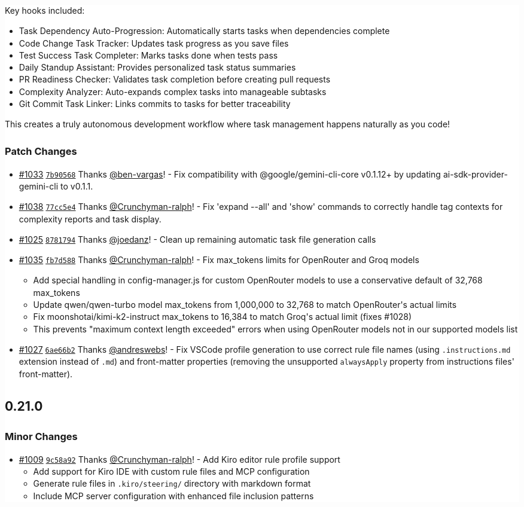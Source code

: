   Key hooks included:
  - Task Dependency Auto-Progression: Automatically starts tasks when dependencies complete
  - Code Change Task Tracker: Updates task progress as you save files
  - Test Success Task Completer: Marks tasks done when tests pass
  - Daily Standup Assistant: Provides personalized task status summaries
  - PR Readiness Checker: Validates task completion before creating pull requests
  - Complexity Analyzer: Auto-expands complex tasks into manageable subtasks
  - Git Commit Task Linker: Links commits to tasks for better traceability

  This creates a truly autonomous development workflow where task management happens naturally as you code!

### Patch Changes

- [#1033](https://github.com/eyaltoledano/claude-task-master/pull/1033) [`7b90568`](https://github.com/eyaltoledano/claude-task-master/commit/7b9056832653464f934c91c22997077065d738c4) Thanks [@ben-vargas](https://github.com/ben-vargas)! - Fix compatibility with @google/gemini-cli-core v0.1.12+ by updating ai-sdk-provider-gemini-cli to v0.1.1.

- [#1038](https://github.com/eyaltoledano/claude-task-master/pull/1038) [`77cc5e4`](https://github.com/eyaltoledano/claude-task-master/commit/77cc5e4537397642f2664f61940a101433ee6fb4) Thanks [@Crunchyman-ralph](https://github.com/Crunchyman-ralph)! - Fix 'expand --all' and 'show' commands to correctly handle tag contexts for complexity reports and task display.

- [#1025](https://github.com/eyaltoledano/claude-task-master/pull/1025) [`8781794`](https://github.com/eyaltoledano/claude-task-master/commit/8781794c56d454697fc92c88a3925982d6b81205) Thanks [@joedanz](https://github.com/joedanz)! - Clean up remaining automatic task file generation calls

- [#1035](https://github.com/eyaltoledano/claude-task-master/pull/1035) [`fb7d588`](https://github.com/eyaltoledano/claude-task-master/commit/fb7d588137e8c53b0d0f54bd1dd8d387648583ee) Thanks [@Crunchyman-ralph](https://github.com/Crunchyman-ralph)! - Fix max_tokens limits for OpenRouter and Groq models
  - Add special handling in config-manager.js for custom OpenRouter models to use a conservative default of 32,768 max_tokens
  - Update qwen/qwen-turbo model max_tokens from 1,000,000 to 32,768 to match OpenRouter's actual limits
  - Fix moonshotai/kimi-k2-instruct max_tokens to 16,384 to match Groq's actual limit (fixes #1028)
  - This prevents "maximum context length exceeded" errors when using OpenRouter models not in our supported models list

- [#1027](https://github.com/eyaltoledano/claude-task-master/pull/1027) [`6ae66b2`](https://github.com/eyaltoledano/claude-task-master/commit/6ae66b2afbfe911340fa25e0236c3db83deaa7eb) Thanks [@andreswebs](https://github.com/andreswebs)! - Fix VSCode profile generation to use correct rule file names (using `.instructions.md` extension instead of `.md`) and front-matter properties (removing the unsupported `alwaysApply` property from instructions files' front-matter).

## 0.21.0

### Minor Changes

- [#1009](https://github.com/eyaltoledano/claude-task-master/pull/1009) [`9c58a92`](https://github.com/eyaltoledano/claude-task-master/commit/9c58a922436c0c5e7ff1b20ed2edbc269990c772) Thanks [@Crunchyman-ralph](https://github.com/Crunchyman-ralph)! - Add Kiro editor rule profile support
  - Add support for Kiro IDE with custom rule files and MCP configuration
  - Generate rule files in `.kiro/steering/` directory with markdown format
  - Include MCP server configuration with enhanced file inclusion patterns
